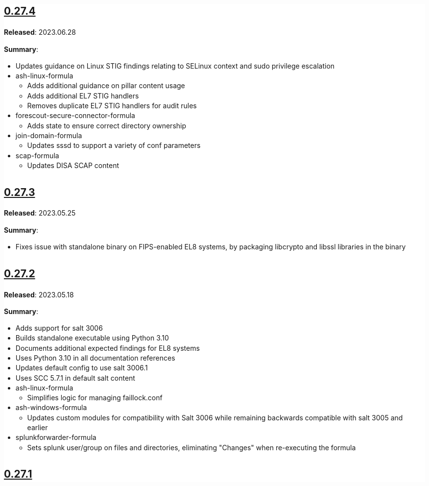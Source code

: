 ## [0.27.4](https://github.com/plus3it/watchmaker/releases/tag/0.27.4)

**Released**: 2023.06.28

**Summary**:

*   Updates guidance on Linux STIG findings relating to SELinux context and sudo
    privilege escalation
*   ash-linux-formula
    -   Adds additional guidance on pillar content usage
    -   Adds additional EL7 STIG handlers
    -   Removes duplicate EL7 STIG handlers for audit rules
*   forescout-secure-connector-formula
    -   Adds state to ensure correct directory ownership
*   join-domain-formula
    -   Updates sssd to support a variety of conf parameters
*   scap-formula
    -   Updates DISA SCAP content

## [0.27.3](https://github.com/plus3it/watchmaker/releases/tag/0.27.3)

**Released**: 2023.05.25

**Summary**:

*   Fixes issue with standalone binary on FIPS-enabled EL8 systems, by packaging
    libcrypto and libssl libraries in the binary

## [0.27.2](https://github.com/plus3it/watchmaker/releases/tag/0.27.2)

**Released**: 2023.05.18

**Summary**:

*   Adds support for salt 3006
*   Builds standalone executable using Python 3.10
*   Documents additional expected findings for EL8 systems
*   Uses Python 3.10 in all documentation references
*   Updates default config to use salt 3006.1
*   Uses SCC 5.7.1 in default salt content
*   ash-linux-formula
    -   Simplifies logic for managing faillock.conf
*   ash-windows-formula
    -   Updates custom modules for compatibility with Salt 3006 while remaining
        backwards compatible with salt 3005 and earlier
*   splunkforwarder-formula
    -   Sets splunk user/group on files and directories, eliminating "Changes"
        when re-executing the formula

## [0.27.1](https://github.com/plus3it/watchmaker/releases/tag/0.27.1)
